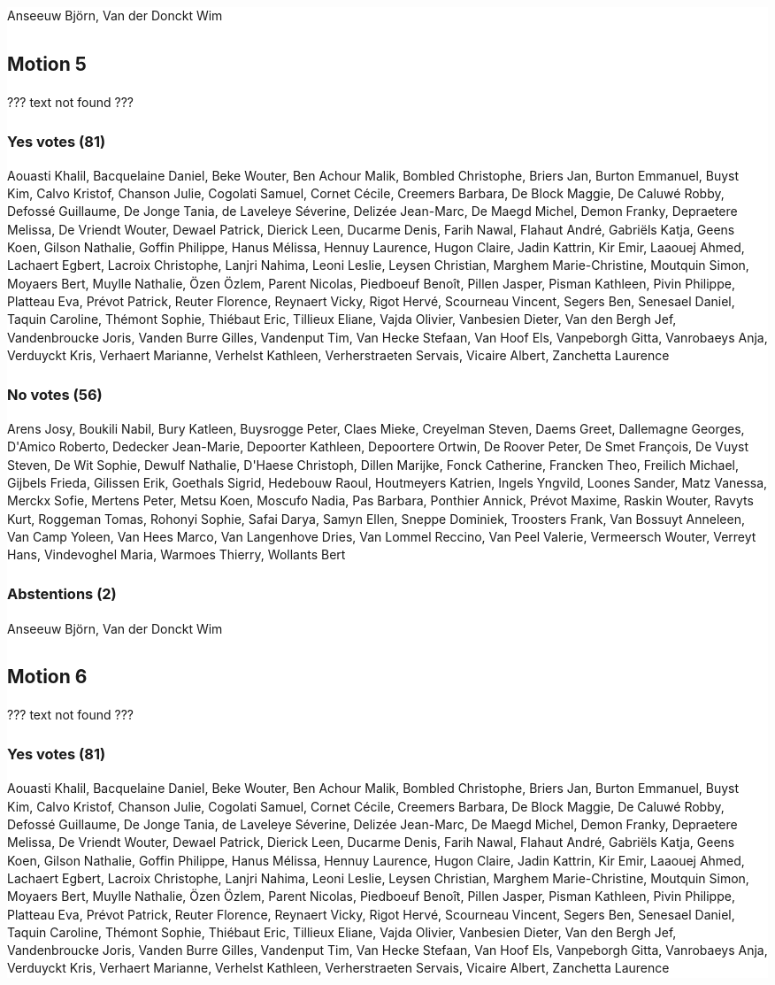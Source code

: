 Anseeuw Björn, Van der Donckt Wim


## Motion 5

??? text not found ???

### Yes votes (81)

Aouasti Khalil, Bacquelaine Daniel, Beke Wouter, Ben Achour Malik, Bombled Christophe, Briers Jan, Burton Emmanuel, Buyst Kim, Calvo Kristof, Chanson Julie, Cogolati Samuel, Cornet Cécile, Creemers Barbara, De Block Maggie, De Caluwé Robby, Defossé Guillaume, De Jonge Tania, de Laveleye Séverine, Delizée Jean-Marc, De Maegd Michel, Demon Franky, Depraetere Melissa, De Vriendt Wouter, Dewael Patrick, Dierick Leen, Ducarme Denis, Farih Nawal, Flahaut André, Gabriëls Katja, Geens Koen, Gilson Nathalie, Goffin Philippe, Hanus Mélissa, Hennuy Laurence, Hugon Claire, Jadin Kattrin, Kir Emir, Laaouej Ahmed, Lachaert Egbert, Lacroix Christophe, Lanjri Nahima, Leoni Leslie, Leysen Christian, Marghem Marie-Christine, Moutquin Simon, Moyaers Bert, Muylle Nathalie, Özen Özlem, Parent Nicolas, Piedboeuf Benoît, Pillen Jasper, Pisman Kathleen, Pivin Philippe, Platteau Eva, Prévot Patrick, Reuter Florence, Reynaert Vicky, Rigot Hervé, Scourneau Vincent, Segers Ben, Senesael Daniel, Taquin Caroline, Thémont Sophie, Thiébaut Eric, Tillieux Eliane, Vajda Olivier, Vanbesien Dieter, Van den Bergh Jef, Vandenbroucke Joris, Vanden Burre Gilles, Vandenput Tim, Van Hecke Stefaan, Van Hoof Els, Vanpeborgh Gitta, Vanrobaeys Anja, Verduyckt Kris, Verhaert Marianne, Verhelst Kathleen, Verherstraeten Servais, Vicaire Albert, Zanchetta Laurence

### No votes (56)

Arens Josy, Boukili Nabil, Bury Katleen, Buysrogge Peter, Claes Mieke, Creyelman Steven, Daems Greet, Dallemagne Georges, D'Amico Roberto, Dedecker Jean-Marie, Depoorter Kathleen, Depoortere Ortwin, De Roover Peter, De Smet François, De Vuyst Steven, De Wit Sophie, Dewulf Nathalie, D'Haese Christoph, Dillen Marijke, Fonck Catherine, Francken Theo, Freilich Michael, Gijbels Frieda, Gilissen Erik, Goethals Sigrid, Hedebouw Raoul, Houtmeyers Katrien, Ingels Yngvild, Loones Sander, Matz Vanessa, Merckx Sofie, Mertens Peter, Metsu Koen, Moscufo Nadia, Pas Barbara, Ponthier Annick, Prévot Maxime, Raskin Wouter, Ravyts Kurt, Roggeman Tomas, Rohonyi Sophie, Safai Darya, Samyn Ellen, Sneppe Dominiek, Troosters Frank, Van Bossuyt Anneleen, Van Camp Yoleen, Van Hees Marco, Van Langenhove Dries, Van Lommel Reccino, Van Peel Valerie, Vermeersch Wouter, Verreyt Hans, Vindevoghel Maria, Warmoes Thierry, Wollants Bert

### Abstentions (2)

Anseeuw Björn, Van der Donckt Wim


## Motion 6

??? text not found ???

### Yes votes (81)

Aouasti Khalil, Bacquelaine Daniel, Beke Wouter, Ben Achour Malik, Bombled Christophe, Briers Jan, Burton Emmanuel, Buyst Kim, Calvo Kristof, Chanson Julie, Cogolati Samuel, Cornet Cécile, Creemers Barbara, De Block Maggie, De Caluwé Robby, Defossé Guillaume, De Jonge Tania, de Laveleye Séverine, Delizée Jean-Marc, De Maegd Michel, Demon Franky, Depraetere Melissa, De Vriendt Wouter, Dewael Patrick, Dierick Leen, Ducarme Denis, Farih Nawal, Flahaut André, Gabriëls Katja, Geens Koen, Gilson Nathalie, Goffin Philippe, Hanus Mélissa, Hennuy Laurence, Hugon Claire, Jadin Kattrin, Kir Emir, Laaouej Ahmed, Lachaert Egbert, Lacroix Christophe, Lanjri Nahima, Leoni Leslie, Leysen Christian, Marghem Marie-Christine, Moutquin Simon, Moyaers Bert, Muylle Nathalie, Özen Özlem, Parent Nicolas, Piedboeuf Benoît, Pillen Jasper, Pisman Kathleen, Pivin Philippe, Platteau Eva, Prévot Patrick, Reuter Florence, Reynaert Vicky, Rigot Hervé, Scourneau Vincent, Segers Ben, Senesael Daniel, Taquin Caroline, Thémont Sophie, Thiébaut Eric, Tillieux Eliane, Vajda Olivier, Vanbesien Dieter, Van den Bergh Jef, Vandenbroucke Joris, Vanden Burre Gilles, Vandenput Tim, Van Hecke Stefaan, Van Hoof Els, Vanpeborgh Gitta, Vanrobaeys Anja, Verduyckt Kris, Verhaert Marianne, Verhelst Kathleen, Verherstraeten Servais, Vicaire Albert, Zanchetta Laurence
